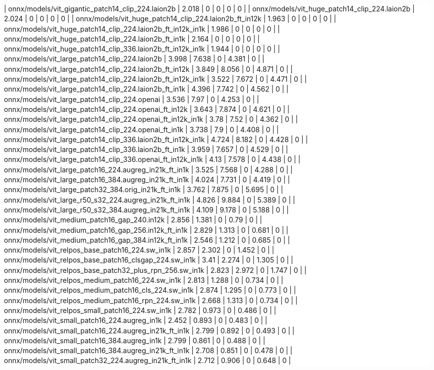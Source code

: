 | onnx/models/vit_gigantic_patch14_clip_224.laion2b                  |       2.018 |         0     |        0     |          0     |       0     |
| onnx/models/vit_huge_patch14_clip_224.laion2b                      |       2.024 |         0     |        0     |          0     |       0     |
| onnx/models/vit_huge_patch14_clip_224.laion2b_ft_in12k             |       1.963 |         0     |        0     |          0     |       0     |
| onnx/models/vit_huge_patch14_clip_224.laion2b_ft_in12k_in1k        |       1.986 |         0     |        0     |          0     |       0     |
| onnx/models/vit_huge_patch14_clip_224.laion2b_ft_in1k              |       2.164 |         0     |        0     |          0     |       0     |
| onnx/models/vit_huge_patch14_clip_336.laion2b_ft_in12k_in1k        |       1.944 |         0     |        0     |          0     |       0     |
| onnx/models/vit_large_patch14_clip_224.laion2b                     |       3.998 |         7.638 |        0     |          4.381 |       0     |
| onnx/models/vit_large_patch14_clip_224.laion2b_ft_in12k            |       3.849 |         8.056 |        0     |          4.871 |       0     |
| onnx/models/vit_large_patch14_clip_224.laion2b_ft_in12k_in1k       |       3.522 |         7.672 |        0     |          4.471 |       0     |
| onnx/models/vit_large_patch14_clip_224.laion2b_ft_in1k             |       4.396 |         7.742 |        0     |          4.562 |       0     |
| onnx/models/vit_large_patch14_clip_224.openai                      |       3.536 |         7.97  |        0     |          4.253 |       0     |
| onnx/models/vit_large_patch14_clip_224.openai_ft_in12k             |       3.643 |         7.874 |        0     |          4.621 |       0     |
| onnx/models/vit_large_patch14_clip_224.openai_ft_in12k_in1k        |       3.78  |         7.52  |        0     |          4.362 |       0     |
| onnx/models/vit_large_patch14_clip_224.openai_ft_in1k              |       3.738 |         7.9   |        0     |          4.408 |       0     |
| onnx/models/vit_large_patch14_clip_336.laion2b_ft_in12k_in1k       |       4.724 |         8.182 |        0     |          4.428 |       0     |
| onnx/models/vit_large_patch14_clip_336.laion2b_ft_in1k             |       3.959 |         7.657 |        0     |          4.529 |       0     |
| onnx/models/vit_large_patch14_clip_336.openai_ft_in12k_in1k        |       4.13  |         7.578 |        0     |          4.438 |       0     |
| onnx/models/vit_large_patch16_224.augreg_in21k_ft_in1k             |       3.525 |         7.568 |        0     |          4.288 |       0     |
| onnx/models/vit_large_patch16_384.augreg_in21k_ft_in1k             |       4.024 |         7.731 |        0     |          4.419 |       0     |
| onnx/models/vit_large_patch32_384.orig_in21k_ft_in1k               |       3.762 |         7.875 |        0     |          5.695 |       0     |
| onnx/models/vit_large_r50_s32_224.augreg_in21k_ft_in1k             |       4.826 |         9.884 |        0     |          5.389 |       0     |
| onnx/models/vit_large_r50_s32_384.augreg_in21k_ft_in1k             |       4.109 |         9.178 |        0     |          5.188 |       0     |
| onnx/models/vit_medium_patch16_gap_240.in12k                       |       2.856 |         1.381 |        0     |          0.79  |       0     |
| onnx/models/vit_medium_patch16_gap_256.in12k_ft_in1k               |       2.829 |         1.313 |        0     |          0.681 |       0     |
| onnx/models/vit_medium_patch16_gap_384.in12k_ft_in1k               |       2.546 |         1.212 |        0     |          0.685 |       0     |
| onnx/models/vit_relpos_base_patch16_224.sw_in1k                    |       2.857 |         2.302 |        0     |          1.452 |       0     |
| onnx/models/vit_relpos_base_patch16_clsgap_224.sw_in1k             |       3.41  |         2.274 |        0     |          1.305 |       0     |
| onnx/models/vit_relpos_base_patch32_plus_rpn_256.sw_in1k           |       2.823 |         2.972 |        0     |          1.747 |       0     |
| onnx/models/vit_relpos_medium_patch16_224.sw_in1k                  |       2.813 |         1.288 |        0     |          0.734 |       0     |
| onnx/models/vit_relpos_medium_patch16_cls_224.sw_in1k              |       2.874 |         1.295 |        0     |          0.773 |       0     |
| onnx/models/vit_relpos_medium_patch16_rpn_224.sw_in1k              |       2.668 |         1.313 |        0     |          0.734 |       0     |
| onnx/models/vit_relpos_small_patch16_224.sw_in1k                   |       2.782 |         0.973 |        0     |          0.486 |       0     |
| onnx/models/vit_small_patch16_224.augreg_in1k                      |       2.452 |         0.893 |        0     |          0.483 |       0     |
| onnx/models/vit_small_patch16_224.augreg_in21k_ft_in1k             |       2.799 |         0.892 |        0     |          0.493 |       0     |
| onnx/models/vit_small_patch16_384.augreg_in1k                      |       2.799 |         0.861 |        0     |          0.488 |       0     |
| onnx/models/vit_small_patch16_384.augreg_in21k_ft_in1k             |       2.708 |         0.851 |        0     |          0.478 |       0     |
| onnx/models/vit_small_patch32_224.augreg_in21k_ft_in1k             |       2.712 |         0.906 |        0     |          0.648 |       0     |